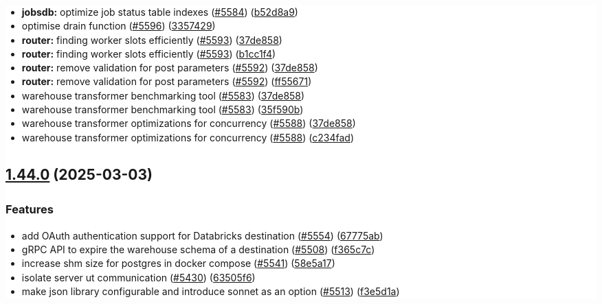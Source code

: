 * **jobsdb:** optimize job status table indexes ([#5584](https://github.com/rudderlabs/rudder-server/issues/5584)) ([b52d8a9](https://github.com/rudderlabs/rudder-server/commit/b52d8a91a56b7e81095638b96a02ba21ab1d9180))
* optimise drain function ([#5596](https://github.com/rudderlabs/rudder-server/issues/5596)) ([3357429](https://github.com/rudderlabs/rudder-server/commit/33574291523296f4c28b7c7a35bd477a83de51ea))
* **router:** finding worker slots efficiently ([#5593](https://github.com/rudderlabs/rudder-server/issues/5593)) ([37de858](https://github.com/rudderlabs/rudder-server/commit/37de8580acecc53a4bab205e702691360b021209))
* **router:** finding worker slots efficiently ([#5593](https://github.com/rudderlabs/rudder-server/issues/5593)) ([b1cc1f4](https://github.com/rudderlabs/rudder-server/commit/b1cc1f4abdc26d02260b7f74b7ba0656b8ab9fc4))
* **router:** remove validation for post parameters ([#5592](https://github.com/rudderlabs/rudder-server/issues/5592)) ([37de858](https://github.com/rudderlabs/rudder-server/commit/37de8580acecc53a4bab205e702691360b021209))
* **router:** remove validation for post parameters ([#5592](https://github.com/rudderlabs/rudder-server/issues/5592)) ([ff55671](https://github.com/rudderlabs/rudder-server/commit/ff55671d03ffcf38fa15fbd56569080f82150148))
* warehouse transformer benchmarking tool ([#5583](https://github.com/rudderlabs/rudder-server/issues/5583)) ([37de858](https://github.com/rudderlabs/rudder-server/commit/37de8580acecc53a4bab205e702691360b021209))
* warehouse transformer benchmarking tool ([#5583](https://github.com/rudderlabs/rudder-server/issues/5583)) ([35f590b](https://github.com/rudderlabs/rudder-server/commit/35f590b86ccc0f3f6b61c8327b9f2fe6faba22b1))
* warehouse transformer optimizations for concurrency ([#5588](https://github.com/rudderlabs/rudder-server/issues/5588)) ([37de858](https://github.com/rudderlabs/rudder-server/commit/37de8580acecc53a4bab205e702691360b021209))
* warehouse transformer optimizations for concurrency ([#5588](https://github.com/rudderlabs/rudder-server/issues/5588)) ([c234fad](https://github.com/rudderlabs/rudder-server/commit/c234fad4cc87ac40e72f29db29039e828062f1f2))

## [1.44.0](https://github.com/rudderlabs/rudder-server/compare/v1.43.0...v1.44.0) (2025-03-03)


### Features

* add OAuth authentication support for Databricks destination ([#5554](https://github.com/rudderlabs/rudder-server/issues/5554)) ([67775ab](https://github.com/rudderlabs/rudder-server/commit/67775aba3680f95a3888cf8ecfca1000f48e7d27))
* gRPC API to expire the warehouse schema of a destination ([#5508](https://github.com/rudderlabs/rudder-server/issues/5508)) ([f365c7c](https://github.com/rudderlabs/rudder-server/commit/f365c7c12b7c4a9c5e8abef296db7483ae496fc3))
* increase shm size for postgres in docker compose ([#5541](https://github.com/rudderlabs/rudder-server/issues/5541)) ([58e5a17](https://github.com/rudderlabs/rudder-server/commit/58e5a17bd1a2b5f4e5daa79c4449d68d8e1aaac5))
* isolate server ut communication ([#5430](https://github.com/rudderlabs/rudder-server/issues/5430)) ([63505f6](https://github.com/rudderlabs/rudder-server/commit/63505f63b2130a444e92cccf22a5d48aa489c30c))
* make json library configurable and introduce sonnet as an option ([#5513](https://github.com/rudderlabs/rudder-server/issues/5513)) ([f3e5d1a](https://github.com/rudderlabs/rudder-server/commit/f3e5d1a820939f2ac4ccbb202d5b48537d4390d6))
